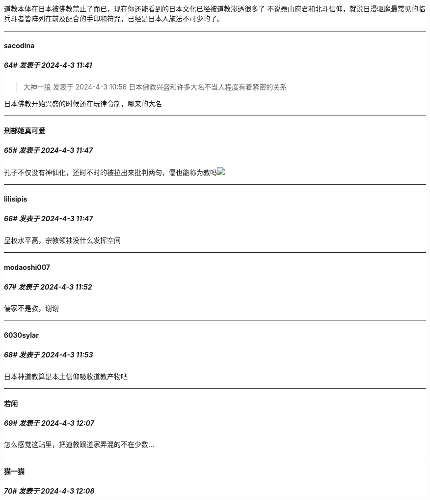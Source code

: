 道教本体在日本被佛教禁止了而已，现在你还能看到的日本文化已经被道教渗透很多了 不说泰山府君和北斗信仰，就说日漫驱魔最常见的临兵斗者皆阵列在前及配合的手印和符咒，已经是日本人施法不可少的了。

*****

####  sacodina  
##### 64#       发表于 2024-4-3 11:41

<blockquote>大神一狼 发表于 2024-4-3 10:56
日本佛教兴盛和许多大名不当人程度有着紧密的关系</blockquote>
日本佛教开始兴盛的时候还在玩律令制，哪来的大名


*****

####  刑部姬真可爱  
##### 65#       发表于 2024-4-3 11:47

孔子不仅没有神仙化，还时不时的被拉出来批判两句，儒也能称为教吗<img src="https://static.saraba1st.com/image/smiley/face2017/067.png" referrerpolicy="no-referrer">

*****

####  lilisipis  
##### 66#       发表于 2024-4-3 11:47

皇权水平高，宗教领袖没什么发挥空间

*****

####  modaoshi007  
##### 67#       发表于 2024-4-3 11:52

儒家不是教，谢谢


*****

####  6030sylar  
##### 68#       发表于 2024-4-3 11:53

日本神道教算是本土信仰吸收道教产物吧


*****

####  若闲  
##### 69#       发表于 2024-4-3 12:07

怎么感觉这贴里，把道教跟道家弄混的不在少数…


*****

####  猫一猫  
##### 70#       发表于 2024-4-3 12:08
